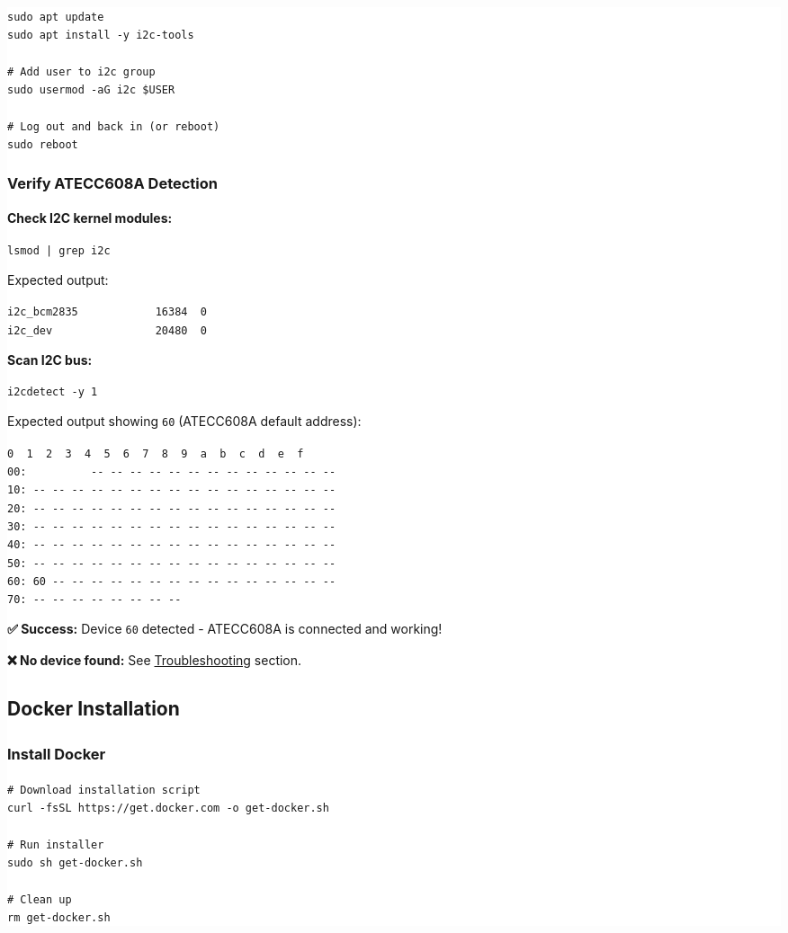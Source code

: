 ```shell script
sudo apt update
sudo apt install -y i2c-tools

# Add user to i2c group
sudo usermod -aG i2c $USER

# Log out and back in (or reboot)
sudo reboot
```


### Verify ATECC608A Detection

**Check I2C kernel modules:**

```shell script
lsmod | grep i2c
```


Expected output:
```
i2c_bcm2835            16384  0
i2c_dev                20480  0
```


**Scan I2C bus:**

```shell script
i2cdetect -y 1
```


Expected output showing `60` (ATECC608A default address):

```
0  1  2  3  4  5  6  7  8  9  a  b  c  d  e  f
00:          -- -- -- -- -- -- -- -- -- -- -- -- --
10: -- -- -- -- -- -- -- -- -- -- -- -- -- -- -- --
20: -- -- -- -- -- -- -- -- -- -- -- -- -- -- -- --
30: -- -- -- -- -- -- -- -- -- -- -- -- -- -- -- --
40: -- -- -- -- -- -- -- -- -- -- -- -- -- -- -- --
50: -- -- -- -- -- -- -- -- -- -- -- -- -- -- -- --
60: 60 -- -- -- -- -- -- -- -- -- -- -- -- -- -- --
70: -- -- -- -- -- -- -- --
```


**✅ Success:** Device `60` detected - ATECC608A is connected and working!

**❌ No device found:** See [Troubleshooting](#troubleshooting) section.

## Docker Installation

### Install Docker

```shell script
# Download installation script
curl -fsSL https://get.docker.com -o get-docker.sh

# Run installer
sudo sh get-docker.sh

# Clean up
rm get-docker.sh
```
